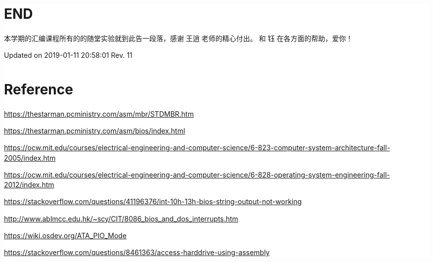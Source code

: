 # END

本学期的汇编课程所有的的随堂实验就到此告一段落，感谢 王逍 老师的精心付出。
和 钰 在各方面的帮助，爱你！

Updated on 2019-01-11 20:58:01
Rev. 11

# Reference

https://thestarman.pcministry.com/asm/mbr/STDMBR.htm

https://thestarman.pcministry.com/asm/bios/index.html

https://ocw.mit.edu/courses/electrical-engineering-and-computer-science/6-823-computer-system-architecture-fall-2005/index.htm

https://ocw.mit.edu/courses/electrical-engineering-and-computer-science/6-828-operating-system-engineering-fall-2012/index.htm

https://stackoverflow.com/questions/41196376/int-10h-13h-bios-string-output-not-working

http://www.ablmcc.edu.hk/~scy/CIT/8086_bios_and_dos_interrupts.htm

https://wiki.osdev.org/ATA_PIO_Mode

https://stackoverflow.com/questions/8461363/access-harddrive-using-assembly
